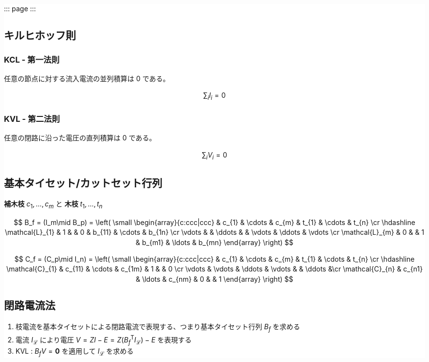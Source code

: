 ::: page
:::

## キルヒホッフ則

### KCL - 第一法則

任意の節点に対する流入電流の並列積算は $0$ である。

$$
\sum_iI_i = 0
$$

### KVL - 第二法則

任意の閉路に沿った電圧の直列積算は $0$ である。

$$
\sum_iV_i = 0
$$

## 基本タイセット/カットセット行列

**補木枝** $c_1,\dots,c_m$ と **木枝** $t_1,\dots,t_n$

$$
  B_f = (I_m\mid B_p) = \left( \small
  \begin{array}{c:ccc|ccc}
    & c_{1} & \cdots & c_{m} & t_{1} & \cdots & t_{n} \cr \hdashline
    \mathcal{L}_{1} & 1 & & 0 & b_{11} & \cdots & b_{1n} \cr
    \vdots & & \ddots & & \vdots & \ddots & \vdots \cr
    \mathcal{L}_{m} & 0 & & 1 & b_{m1} & \ldots & b_{mn}
  \end{array}
  \right)
$$

$$
  C_f = (C_p\mid I_n) = \left( \small
  \begin{array}{c:ccc|ccc}
    & c_{1} & \cdots & c_{m} & t_{1} & \cdots & t_{n} \cr \hdashline
    \mathcal{C}_{1} & c_{11} & \cdots & c_{1m} & 1 & & 0 \cr
    \vdots & \vdots & \ddots & \vdots & & \ddots &\cr
    \mathcal{C}_{n} & c_{n1} & \ldots & c_{nm} & 0 & & 1
  \end{array}
  \right)
$$

## 閉路電流法

1. 枝電流を基本タイセットによる閉路電流で表現する、つまり基本タイセット行列 $B_f$ を求める
2. 電流 $I_\mathcal{L}$ により電圧 $V = ZI - E = Z(B_f^\text{T}I_\mathcal{L}) - E$ を表現する
3. KVL : $B_fV = \mathbf0$ を適用して $I_\mathcal{L}$ を求める
